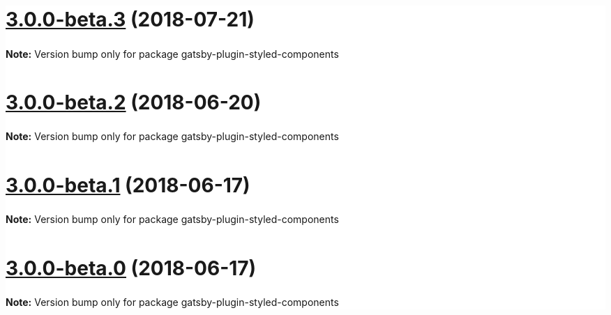 <a name="3.0.0-beta.3"></a>

# [3.0.0-beta.3](https://github.com/gatsbyjs/gatsby/compare/gatsby-plugin-styled-components@3.0.0-beta.2...gatsby-plugin-styled-components@3.0.0-beta.3) (2018-07-21)

**Note:** Version bump only for package gatsby-plugin-styled-components

<a name="3.0.0-beta.2"></a>

# [3.0.0-beta.2](https://github.com/gatsbyjs/gatsby/compare/gatsby-plugin-styled-components@3.0.0-beta.1...gatsby-plugin-styled-components@3.0.0-beta.2) (2018-06-20)

**Note:** Version bump only for package gatsby-plugin-styled-components

<a name="3.0.0-beta.1"></a>

# [3.0.0-beta.1](https://github.com/gatsbyjs/gatsby/compare/gatsby-plugin-styled-components@3.0.0-beta.0...gatsby-plugin-styled-components@3.0.0-beta.1) (2018-06-17)

**Note:** Version bump only for package gatsby-plugin-styled-components

<a name="3.0.0-beta.0"></a>

# [3.0.0-beta.0](https://github.com/gatsbyjs/gatsby/compare/gatsby-plugin-styled-components@2.0.11...gatsby-plugin-styled-components@3.0.0-beta.0) (2018-06-17)

**Note:** Version bump only for package gatsby-plugin-styled-components
